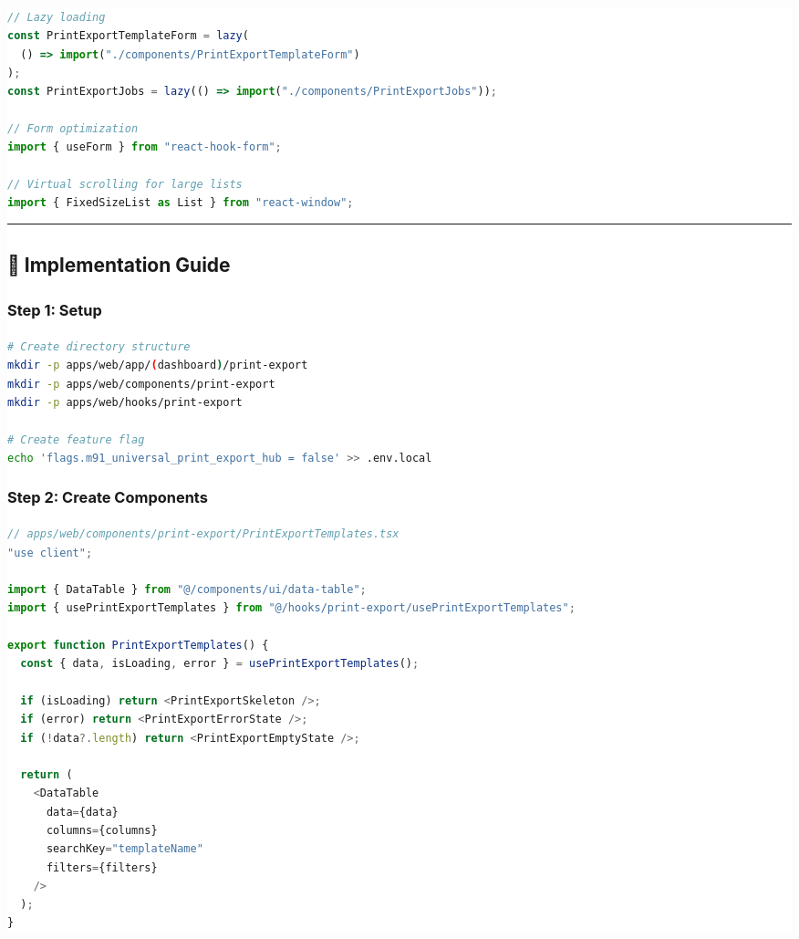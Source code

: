 ```typescript
// Lazy loading
const PrintExportTemplateForm = lazy(
  () => import("./components/PrintExportTemplateForm")
);
const PrintExportJobs = lazy(() => import("./components/PrintExportJobs"));

// Form optimization
import { useForm } from "react-hook-form";

// Virtual scrolling for large lists
import { FixedSizeList as List } from "react-window";
```

---

## 🚀 Implementation Guide

### Step 1: Setup

```bash
# Create directory structure
mkdir -p apps/web/app/(dashboard)/print-export
mkdir -p apps/web/components/print-export
mkdir -p apps/web/hooks/print-export

# Create feature flag
echo 'flags.m91_universal_print_export_hub = false' >> .env.local
```

### Step 2: Create Components

```typescript
// apps/web/components/print-export/PrintExportTemplates.tsx
"use client";

import { DataTable } from "@/components/ui/data-table";
import { usePrintExportTemplates } from "@/hooks/print-export/usePrintExportTemplates";

export function PrintExportTemplates() {
  const { data, isLoading, error } = usePrintExportTemplates();

  if (isLoading) return <PrintExportSkeleton />;
  if (error) return <PrintExportErrorState />;
  if (!data?.length) return <PrintExportEmptyState />;

  return (
    <DataTable
      data={data}
      columns={columns}
      searchKey="templateName"
      filters={filters}
    />
  );
}
```
